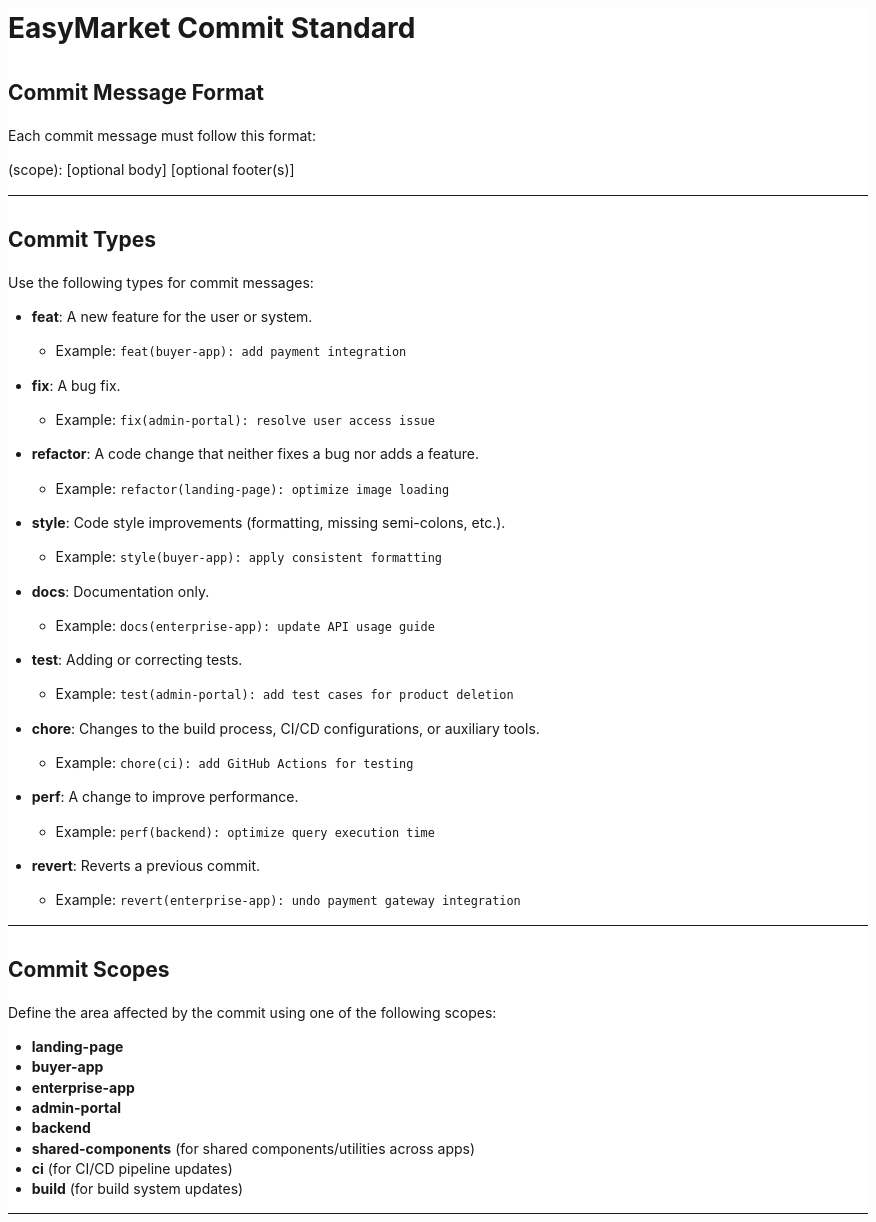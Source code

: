 # EasyMarket Commit Standard

## Commit Message Format

Each commit message must follow this format:

<type>(scope): <subject>
[optional body]
[optional footer(s)]

---

## Commit Types

Use the following types for commit messages:

- **feat**: A new feature for the user or system.
  - Example: `feat(buyer-app): add payment integration`
  
- **fix**: A bug fix.
  - Example: `fix(admin-portal): resolve user access issue`
  
- **refactor**: A code change that neither fixes a bug nor adds a feature.
  - Example: `refactor(landing-page): optimize image loading`
  
- **style**: Code style improvements (formatting, missing semi-colons, etc.).
  - Example: `style(buyer-app): apply consistent formatting`
  
- **docs**: Documentation only.
  - Example: `docs(enterprise-app): update API usage guide`
  
- **test**: Adding or correcting tests.
  - Example: `test(admin-portal): add test cases for product deletion`
  
- **chore**: Changes to the build process, CI/CD configurations, or auxiliary tools.
  - Example: `chore(ci): add GitHub Actions for testing`
  
- **perf**: A change to improve performance.
  - Example: `perf(backend): optimize query execution time`
  
- **revert**: Reverts a previous commit.
  - Example: `revert(enterprise-app): undo payment gateway integration`

---

## Commit Scopes

Define the area affected by the commit using one of the following scopes:

- **landing-page**
- **buyer-app**
- **enterprise-app**
- **admin-portal**
- **backend**
- **shared-components** (for shared components/utilities across apps)
- **ci** (for CI/CD pipeline updates)
- **build** (for build system updates)

---
